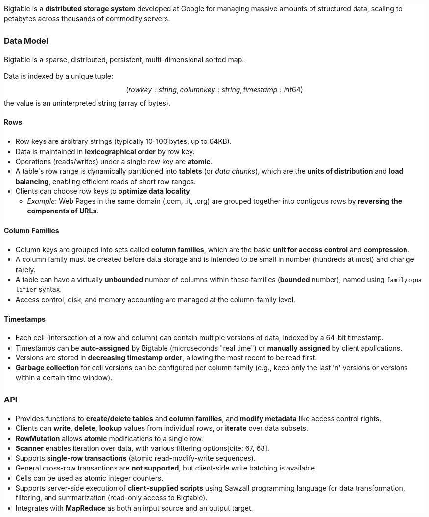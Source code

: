 Bigtable is a **distributed storage system** developed at Google for managing massive amounts of structured data, scaling to petabytes across thousands of commodity servers.

### Data Model
Bigtable is a sparse, distributed, persistent, multi-dimensional sorted map.

Data is indexed by a unique tuple: $$(row key:string, column key:string, timestamp:int64)$$ the value is an uninterpreted string (array of bytes).

#### Rows 
* Row keys are arbitrary strings (typically 10-100 bytes, up to 64KB). 
* Data is maintained in **lexicographical order** by row key. 
* Operations (reads/writes) under a single row key are **atomic**. 
* A table's row range is dynamically partitioned into **tablets** (or *data chunks*), which are the **units of distribution** and **load balancing**, enabling efficient reads of short row ranges. 
* Clients can choose row keys to **optimize data locality**.
    * *Example*: Web Pages in the same domain (.com, .it, .org) are grouped together into contigous rows by **reversing the components of URLs**.
#### Column Families 
* Column keys are grouped into sets called **column families**, which are the basic **unit for access control** and **compression**. 
* A column family must be created before data storage and is intended to be small in number (hundreds at most) and change rarely. 
* A table can have a virtually **unbounded** number of columns within these families (**bounded** number), named using `family:qualifier` syntax. 
* Access control, disk, and memory accounting are managed at the column-family level.

#### Timestamps 
* Each cell (intersection of a row and column) can contain multiple versions of data, indexed by a 64-bit timestamp. 
* Timestamps can be **auto-assigned** by Bigtable (microseconds "real time") or **manually assigned** by client applications. 
* Versions are stored in **decreasing timestamp order**, allowing the most recent to be read first.
* **Garbage collection** for cell versions can be configured per column family (e.g., keep only the last 'n' versions or versions within a certain time window).

### API
* Provides functions to **create/delete tables** and **column families**, and **modify metadata** like access control rights.
* Clients can **write**, **delete**, **lookup** values from individual rows, or **iterate** over data subsets.
* **RowMutation** allows **atomic** modifications to a single row.
* **Scanner** enables iteration over data, with various filtering options[cite: 67, 68].
* Supports **single-row transactions** (atomic read-modify-write sequences). 
* General cross-row transactions are **not supported**, but client-side write batching is available.
* Cells can be used as atomic integer counters.
* Supports server-side execution of **client-supplied scripts** using Sawzall programming language for data transformation, filtering, and summarization (read-only access to Bigtable).
* Integrates with **MapReduce** as both an input source and an output target.

